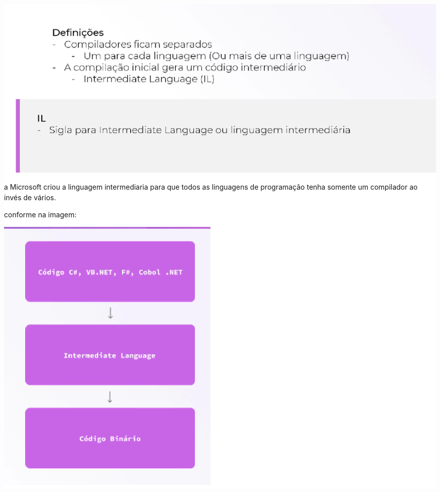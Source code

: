 ![Untitled](Compiladores%20e%20Gereciamento%20dfedd1a149a247b5938f039e0f607ddb/Untitled%201.png)

 a Microsoft criou a linguagem intermediaria para que todos as linguagens de programação tenha somente um compilador ao invés de vários.

conforme na imagem:

![Untitled](Compiladores%20e%20Gereciamento%20dfedd1a149a247b5938f039e0f607ddb/Untitled%202.png)
